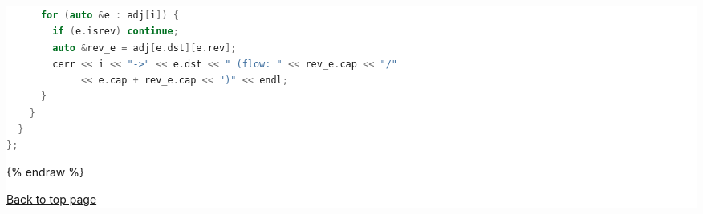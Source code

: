```cpp
      for (auto &e : adj[i]) {
        if (e.isrev) continue;
        auto &rev_e = adj[e.dst][e.rev];
        cerr << i << "->" << e.dst << " (flow: " << rev_e.cap << "/"
             << e.cap + rev_e.cap << ")" << endl;
      }
    }
  }
};

```
{% endraw %}

<a href="../../../index.html">Back to top page</a>


